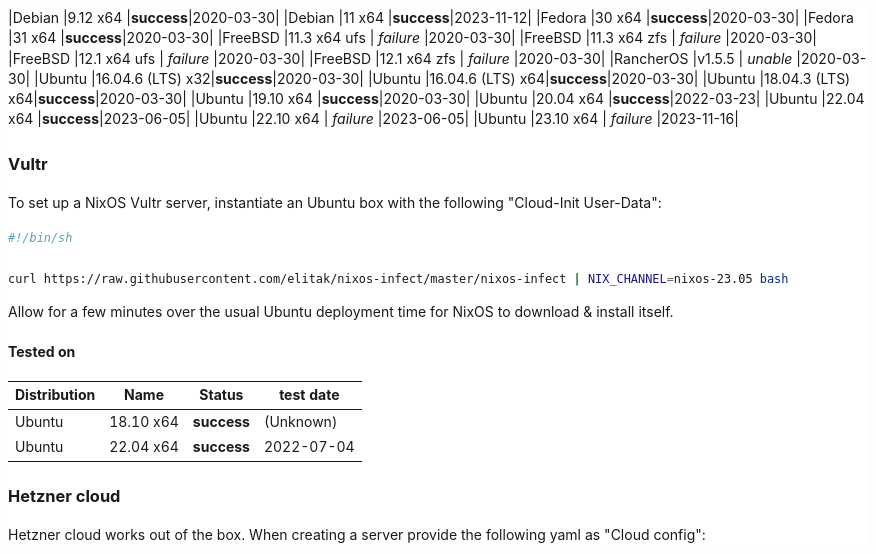 |Debian      |9.12 x64         |**success**|2020-03-30|
|Debian      |11   x64         |**success**|2023-11-12|
|Fedora      |30 x64           |**success**|2020-03-30|
|Fedora      |31 x64           |**success**|2020-03-30|
|FreeBSD     |11.3 x64 ufs     | _failure_ |2020-03-30|
|FreeBSD     |11.3 x64 zfs     | _failure_ |2020-03-30|
|FreeBSD     |12.1 x64 ufs     | _failure_ |2020-03-30|
|FreeBSD     |12.1 x64 zfs     | _failure_ |2020-03-30|
|RancherOS   |v1.5.5           | _unable_  |2020-03-30|
|Ubuntu      |16.04.6 (LTS) x32|**success**|2020-03-30|
|Ubuntu      |16.04.6 (LTS) x64|**success**|2020-03-30|
|Ubuntu      |18.04.3 (LTS) x64|**success**|2020-03-30|
|Ubuntu      |19.10 x64        |**success**|2020-03-30|
|Ubuntu      |20.04 x64        |**success**|2022-03-23|
|Ubuntu      |22.04 x64        |**success**|2023-06-05|
|Ubuntu      |22.10 x64        | _failure_ |2023-06-05|
|Ubuntu      |23.10 x64        | _failure_ |2023-11-16|

### Vultr
To set up a NixOS Vultr server, instantiate an Ubuntu box with the following "Cloud-Init User-Data":

```bash
#!/bin/sh

curl https://raw.githubusercontent.com/elitak/nixos-infect/master/nixos-infect | NIX_CHANNEL=nixos-23.05 bash
```

Allow for a few minutes over the usual Ubuntu deployment time for NixOS to download & install itself.

#### Tested on
|Distribution|       Name      | Status    | test date|
|------------|-----------------|-----------|----------|
| Ubuntu     | 18.10 x64       |**success**|(Unknown) |
| Ubuntu     | 22.04 x64       |**success**|2022-07-04|


### Hetzner cloud
Hetzner cloud works out of the box.
When creating a server provide the following yaml as "Cloud config":
